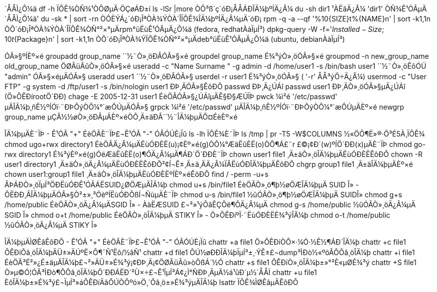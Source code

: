 ´ÅÅÌ¿Õ¼ä 
df -h ÏÔÊ¾ÒÑ¾­¹ÒÔØµÄ·ÖÇøÁÐ±í 
ls -lSr |more ÒÔ³ß´ç´óÐ¡ÅÅÁÐÎÄ¼þºÍÄ¿Â¼ 
du -sh dir1 ¹ÀËãÄ¿Â¼ 'dir1' ÒÑ¾­Ê¹ÓÃµÄ´ÅÅÌ¿Õ¼ä' 
du -sk * | sort -rn ÒÔÈÝÁ¿´óÐ¡ÎªÒÀ¾ÝÒÀ´ÎÏÔÊ¾ÎÄ¼þºÍÄ¿Â¼µÄ´óÐ¡ 
rpm -q -a --qf '%10{SIZE}t%{NAME}n' | sort -k1,1n ÒÔ´óÐ¡ÎªÒÀ¾ÝÒÀ´ÎÏÔÊ¾ÒÑ°²×°µÄrpm°üËùÊ¹ÓÃµÄ¿Õ¼ä (fedora, redhatÀàÏµÍ³) 
dpkg-query -W -f='${Installed-Size;10}t${Package}n' | sort -k1,1n ÒÔ´óÐ¡ÎªÒÀ¾ÝÏÔÊ¾ÒÑ°²×°µÄdeb°üËùÊ¹ÓÃµÄ¿Õ¼ä (ubuntu, debianÀàÏµÍ³) 

ÓÃ»§ºÍÈº×é 
groupadd group_name ´´½¨Ò»¸öÐÂÓÃ»§×é 
groupdel group_name É¾³ýÒ»¸öÓÃ»§×é 
groupmod -n new_group_name old_group_name ÖØÃüÃûÒ»¸öÓÃ»§×é 
useradd -c "Name Surname " -g admin -d /home/user1 -s /bin/bash user1 ´´½¨Ò»¸öÊôÓÚ "admin" ÓÃ»§×éµÄÓÃ»§ 
useradd user1 ´´½¨Ò»¸öÐÂÓÃ»§ 
userdel -r user1 É¾³ýÒ»¸öÓÃ»§ ( '-r' ÅÅ³ýÖ÷Ä¿Â¼) 
usermod -c "User FTP" -g system -d /ftp/user1 -s /bin/nologin user1 ÐÞ¸ÄÓÃ»§ÊôÐÔ 
passwd ÐÞ¸Ä¿ÚÁî 
passwd user1 ÐÞ¸ÄÒ»¸öÓÃ»§µÄ¿ÚÁî (Ö»ÔÊÐírootÖ´ÐÐ) 
chage -E 2005-12-31 user1 ÉèÖÃÓÃ»§¿ÚÁîµÄÊ§Ð§ÆÚÏÞ 
pwck ¼ì²é '/etc/passwd' µÄÎÄ¼þ¸ñÊ½ºÍÓï·¨ÐÞÕýÒÔ¼°´æÔÚµÄÓÃ»§ 
grpck ¼ì²é '/etc/passwd' µÄÎÄ¼þ¸ñÊ½ºÍÓï·¨ÐÞÕýÒÔ¼°´æÔÚµÄÈº×é 
newgrp group_name µÇÂ½½øÒ»¸öÐÂµÄÈº×éÒÔ¸Ä±äÐÂ´´½¨ÎÄ¼þµÄÔ¤ÉèÈº×é 

ÎÄ¼þµÄÈ¨ÏÞ - Ê¹ÓÃ "+" ÉèÖÃÈ¨ÏÞ£¬Ê¹ÓÃ "-" ÓÃÓÚÈ¡Ïû 
ls -lh ÏÔÊ¾È¨ÏÞ 
ls /tmp | pr -T5 -W$COLUMNS ½«ÖÕ¶Ë»®·Ö³É5À¸ÏÔÊ¾ 
chmod ugo+rwx directory1 ÉèÖÃÄ¿Â¼µÄËùÓÐÈË(u)¡¢Èº×é(g)ÒÔ¼°ÆäËûÈË(o)ÒÔ¶Á£¨r £©¡¢Ð´(w)ºÍÖ´ÐÐ(x)µÄÈ¨ÏÞ 
chmod go-rwx directory1 É¾³ýÈº×é(g)ÓëÆäËûÈË(o)¶ÔÄ¿Â¼µÄ¶ÁÐ´Ö´ÐÐÈ¨ÏÞ 
chown user1 file1 ¸Ä±äÒ»¸öÎÄ¼þµÄËùÓÐÈËÊôÐÔ 
chown -R user1 directory1 ¸Ä±äÒ»¸öÄ¿Â¼µÄËùÓÐÈËÊôÐÔ²¢Í¬Ê±¸Ä±ä¸ÄÄ¿Â¼ÏÂËùÓÐÎÄ¼þµÄÊôÐÔ 
chgrp group1 file1 ¸Ä±äÎÄ¼þµÄÈº×é 
chown user1:group1 file1 ¸Ä±äÒ»¸öÎÄ¼þµÄËùÓÐÈËºÍÈº×éÊôÐÔ 
find / -perm -u+s ÂÞÁÐÒ»¸öÏµÍ³ÖÐËùÓÐÊ¹ÓÃÁËSUID¿ØÖÆµÄÎÄ¼þ 
chmod u+s /bin/file1 ÉèÖÃÒ»¸ö¶þ½øÖÆÎÄ¼þµÄ SUID Î» - ÔËÐÐ¸ÃÎÄ¼þµÄÓÃ»§Ò²±»¸³ÓèºÍËùÓÐÕßÍ¬ÑùµÄÈ¨ÏÞ 
chmod u-s /bin/file1 ½ûÓÃÒ»¸ö¶þ½øÖÆÎÄ¼þµÄ SUIDÎ» 
chmod g+s /home/public ÉèÖÃÒ»¸öÄ¿Â¼µÄSGID Î» - ÀàËÆSUID £¬²»¹ýÕâÊÇÕë¶ÔÄ¿Â¼µÄ 
chmod g-s /home/public ½ûÓÃÒ»¸öÄ¿Â¼µÄ SGID Î» 
chmod o+t /home/public ÉèÖÃÒ»¸öÎÄ¼þµÄ STIKY Î» - Ö»ÔÊÐíºÏ·¨ËùÓÐÈËÉ¾³ýÎÄ¼þ 
chmod o-t /home/public ½ûÓÃÒ»¸öÄ¿Â¼µÄ STIKY Î» 

ÎÄ¼þµÄÌØÊâÊôÐÔ - Ê¹ÓÃ "+" ÉèÖÃÈ¨ÏÞ£¬Ê¹ÓÃ "-" ÓÃÓÚÈ¡Ïû 
chattr +a file1 Ö»ÔÊÐíÒÔ×·¼Ó·½Ê½¶ÁÐ´ÎÄ¼þ 
chattr +c file1 ÔÊÐíÕâ¸öÎÄ¼þÄÜ±»ÄÚºË×Ô¶¯Ñ¹Ëõ/½âÑ¹ 
chattr +d file1 ÔÚ½øÐÐÎÄ¼þÏµÍ³±¸·ÝÊ±£¬dump³ÌÐò½«ºöÂÔÕâ¸öÎÄ¼þ 
chattr +i file1 ÉèÖÃ³É²»¿É±äµÄÎÄ¼þ£¬²»ÄÜ±»É¾³ý¡¢ÐÞ¸Ä¡¢ÖØÃüÃû»òÕßÁ´½Ó 
chattr +s file1 ÔÊÐíÒ»¸öÎÄ¼þ±»°²È«µØÉ¾³ý 
chattr +S file1 Ò»µ©Ó¦ÓÃ³ÌÐò¶ÔÕâ¸öÎÄ¼þÖ´ÐÐÁËÐ´²Ù×÷£¬Ê¹ÏµÍ³Á¢¿Ì°ÑÐÞ¸ÄµÄ½á¹ûÐ´µ½´ÅÅÌ 
chattr +u file1 ÈôÎÄ¼þ±»É¾³ý£¬ÏµÍ³»áÔÊÐíÄãÔÚÒÔºó»Ö¸´Õâ¸ö±»É¾³ýµÄÎÄ¼þ 
lsattr ÏÔÊ¾ÌØÊâµÄÊôÐÔ 
